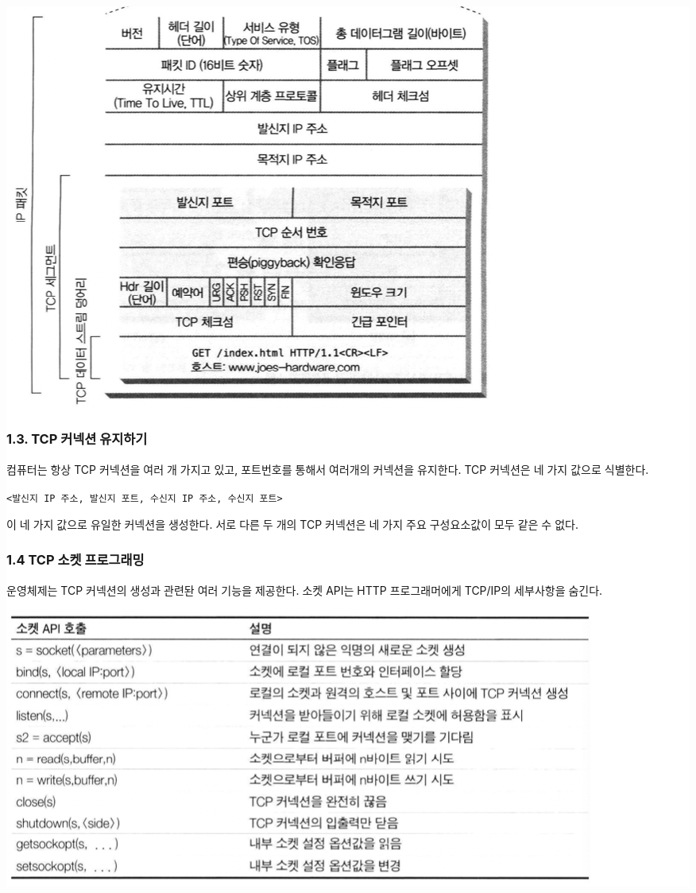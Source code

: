 ![tcp](image_http.assets/http-4-2.png)

### 1.3. TCP 커넥션 유지하기
컴퓨터는 항상 TCP 커넥션을 여러 개 가지고 있고, 포트번호를 통해서 여러개의 커넥션을 유지한다. TCP 커넥션은 네 가지 값으로 식별한다.

```
<발신지 IP 주소, 발신지 포트, 수신지 IP 주소, 수신지 포트>
```

이 네 가지 값으로 유일한 커넥션을 생성한다. 서로 다른 두 개의 TCP 커넥션은 네 가지 주요 구성요소값이 모두 같은 수 없다.

### 1.4 TCP 소켓 프로그래밍
운영체제는 TCP 커넥션의 생성과 관련돤 여러 기능을 제공한다. 소켓 API는 HTTP 프로그래머에게 TCP/IP의 세부사항을 숨긴다.

![socket](image_http.assets/http-4-3.png)
